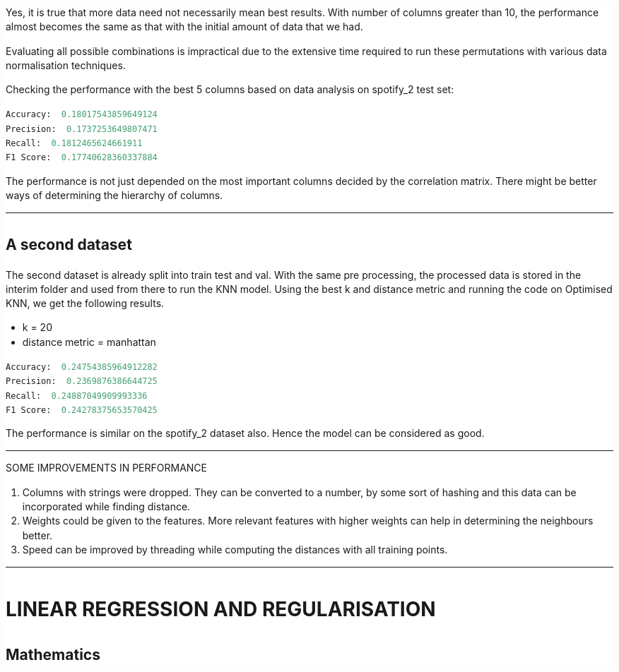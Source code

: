 Yes, it is true that more data need not necessarily mean best results. With number of columns greater than 10, the performance almost becomes the same as that with the initial amount of data that we had.

Evaluating all possible combinations is impractical due to the extensive time required to run these permutations with various data normalisation techniques.

Checking the performance with the best 5 columns based on data analysis on spotify_2 test set:

```python
Accuracy:  0.18017543859649124
Precision:  0.1737253649807471
Recall:  0.1812465624661911
F1 Score:  0.17740628360337884
```

The performance is not just depended on the most important columns decided by the correlation matrix. There might be better ways of determining the hierarchy of columns.

---

## A second dataset

The second dataset is already split into train test and val. With the same pre processing, the processed data is stored in the interim folder and used from there to run the KNN model. Using the best k and distance metric and running the code on Optimised KNN, we get the following results.

- k = 20
- distance metric = manhattan

```python
Accuracy:  0.24754385964912282
Precision:  0.2369876386644725
Recall:  0.24887049909993336
F1 Score:  0.24278375653570425
```

The performance is similar on the spotify_2 dataset also. Hence the model can be considered as good.

---

SOME IMPROVEMENTS IN PERFORMANCE

1. Columns with strings were dropped. They can be converted to a number, by some sort of hashing and this data can be incorporated while finding distance.
2. Weights could be given to the features. More relevant features with higher weights can help in determining the neighbours better.
3. Speed can be improved by threading while computing the distances with all training points.

---

# LINEAR REGRESSION AND REGULARISATION

## Mathematics
